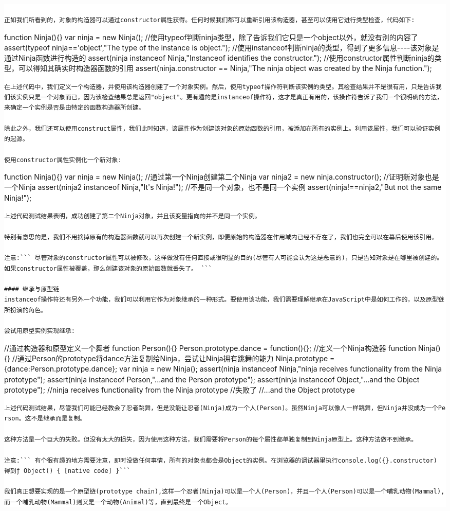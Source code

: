 ```

正如我们所看到的，对象的构造器可以通过constructor属性获得。任何时候我们都可以重新引用该构造器，甚至可以使用它进行类型检查，代码如下:
```
function Ninja(){}
var ninja = new Ninja();
//使用typeof判断ninja类型，除了告诉我们它只是一个object以外，就没有别的内容了
assert(typeof ninja=='object',"The type of the instance is object.");
//使用instanceof判断ninja的类型，得到了更多信息----该对象是通过Ninja函数进行构造的
assert(ninja instanceof Ninja,"Instanceof identifies the constructor.");
//使用constructor属性判断ninja的类型，可以得知其确实时构造器函数的引用
assert(ninja.constructor == Ninja,"The ninja object was created by the Ninja function.");
```
在上述代码中，我们定义一个构造器，并使用该构造器创建了一个对象实例。然后，使用typeof操作符判断该实例的类型。其检查结果并不是很有用，只是告诉我们该实例只是一个对象而已，因为该检查结果总是返回"object"。更有趣的是instanceof操作符，这才是真正有用的，该操作符告诉了我们一个很明确的方法，来确定一个实例是否是由特定的函数构造器所创建。

除此之外，我们还可以使用construct属性，我们此时知道，该属性作为创建该对象的原始函数的引用，被添加在所有的实例上。利用该属性，我们可以验证实例的起源。

使用constructor属性实例化一个新对象:
```
function Ninja(){}
var ninja = new Ninja();
//通过第一个Ninja创建第二个Ninja
var ninja2 = new ninja.constructor();
//证明新对象也是一个Ninja
assert(ninja2 instanceof Ninja,"It's Ninja!");
//不是同一个对象，也不是同一个实例
assert(ninja!==ninja2,"But not the same Ninja!");
```
上述代码测试结果表明，成功创建了第二个Ninja对象，并且该变量指向的并不是同一个实例。

特别有意思的是，我们不用摘掉原有的构造器函数就可以再次创建一个新实例，即便原始的构造器在作用域内已经不存在了，我们也完全可以在幕后使用该引用。

注意:``` 尽管对象的constructor属性可以被修改，这样做没有任何直接或很明显的目的(尽管有人可能会认为这是恶意的)，只是告知对象是在哪里被创建的。如果constructor属性被覆盖，那么创建该对象的原始函数就丢失了。 ```

#### 继承与原型链
instanceof操作符还有另外一个功能，我们可以利用它作为对象继承的一种形式。要使用该功能，我们需要理解继承在JavaScript中是如何工作的，以及原型链所扮演的角色。

尝试用原型实例实现继承:
```
//通过构造器和原型定义一个舞者
function Person(){}
Person.prototype.dance = function(){};
//定义一个Ninja构造器
function Ninja(){}
//通过Person的prototype将dance方法复制给Ninja，尝试让Ninja拥有跳舞的能力
Ninja.prototype = {dance:Person.prototype.dance};
var ninja = new Ninja();
assert(ninja instanceof Ninja,"ninja receives functionality from the Ninja prototype");
assert(ninja instanceof Person,"...and the Person prototype");
assert(ninja instanceof Object,"...and the Object prototype");
//ninja receives functionality from the Ninja prototype
//失败了
//...and the Object prototype
```
上述代码测试结果，尽管我们可能已经教会了忍者跳舞，但是没能让忍者(Ninja)成为一个人(Person)。虽然Ninja可以像人一样跳舞，但Ninja并没成为一个Person。这不是继承而是复制。

这种方法是一个巨大的失败。但没有太大的损失，因为使用这种方法，我们需要将Person的每个属性都单独复制到Ninja原型上。这种方法做不到继承。

注意:``` 有个很有趣的地方需要注意，即时没做任何事情，所有的对象也都会是Object的实例。在浏览器的调试器里执行console.log({}.constructor)  得到ƒ Object() { [native code] }```

我们真正想要实现的是一个原型链(prototype chain),这样一个忍者(Ninja)可以是一个人(Person)，并且一个人(Person)可以是一个哺乳动物(Mammal),而一个哺乳动物(Mammal)则又是一个动物(Animal)等，直到最终是一个Object。
```